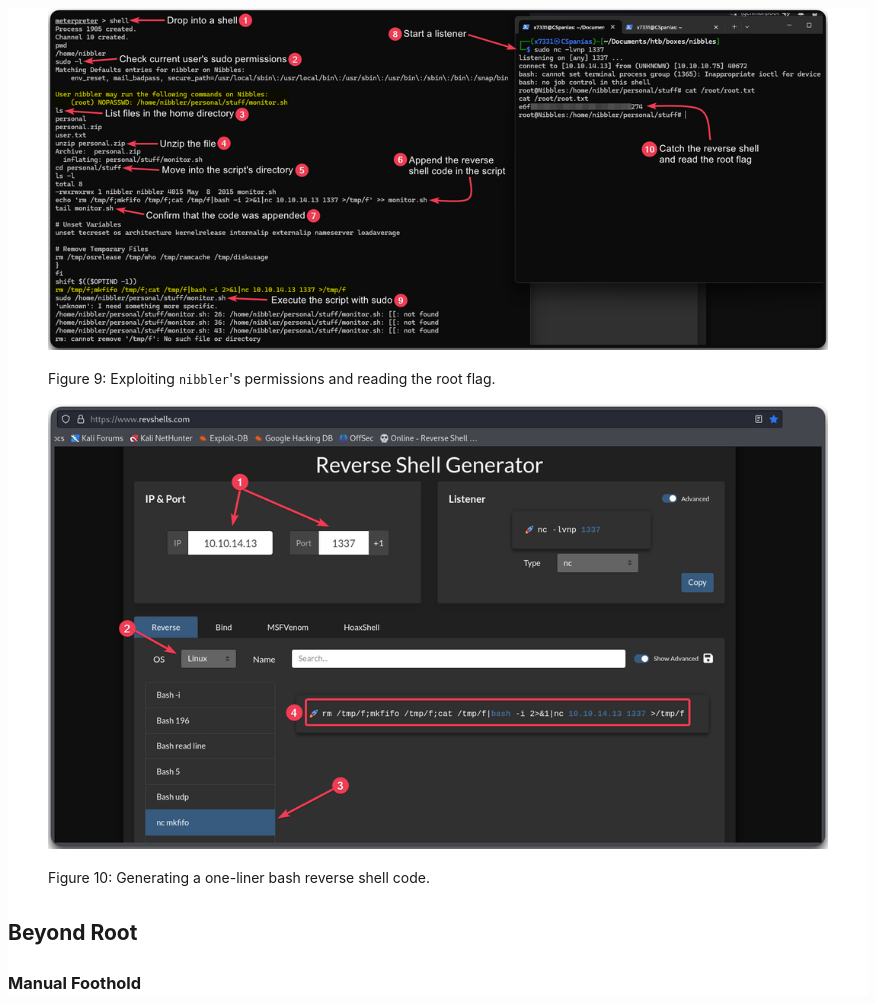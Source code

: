 <figure><img src="../../.gitbook/assets/nibbles_root.png" alt=""><figcaption><p>Figure 9: Exploiting <code>nibbler</code>'s permissions and reading the root flag.</p></figcaption></figure>

<figure><img src="../../.gitbook/assets/nibbles_revshells.png" alt=""><figcaption><p>Figure 10: Generating a one-liner bash reverse shell code.</p></figcaption></figure>

## Beyond Root

### Manual Foothold
